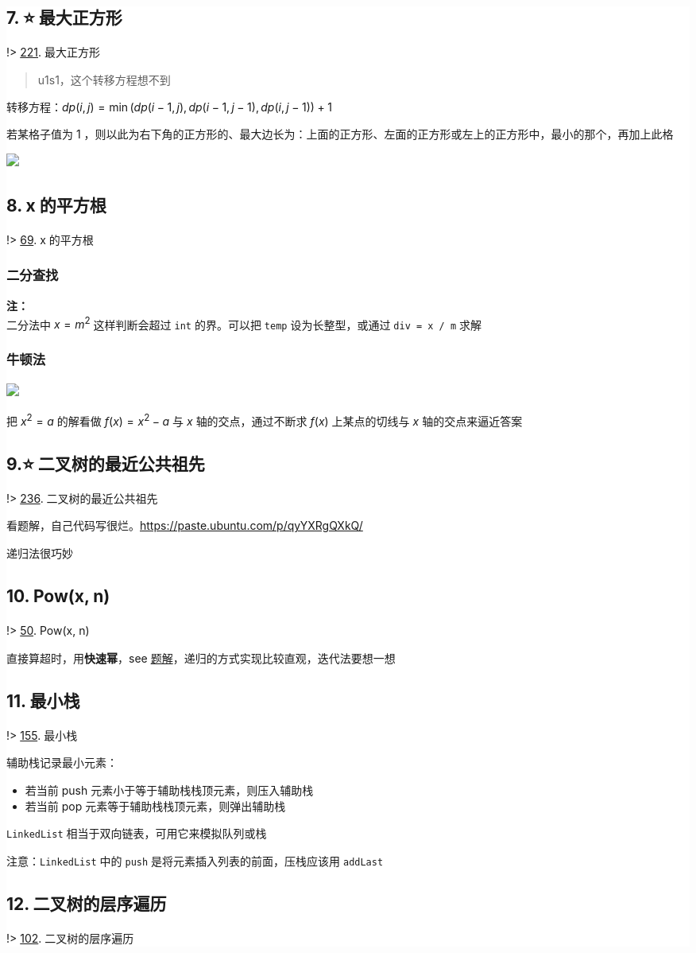## 7. ⭐ 最大正方形

!> [221](https://leetcode-cn.com/problems/maximal-square/). 最大正方形

> u1s1，这个转移方程想不到

转移方程：${dp}(i, j)=\min ({dp}(i-1, j), {dp}(i-1, j-1), {dp}(i, j-1))+1$

若某格子值为 1 ，则以此为右下角的正方形的、最大边长为：上面的正方形、左面的正方形或左上的正方形中，最小的那个，再加上此格

<img src="https://cdn.jsdelivr.net/gh/JingqingLin/ImageHosting/img/8c4bf78cf6396c40291e40c25d34ef56bd524313c2aa863f3a20c1f004f32ab0-image.png"/>


## 8. x 的平方根

!> [69](https://leetcode-cn.com/problems/sqrtx/). x 的平方根

### 二分查找

**注：**  
二分法中 $x=m^2$ 这样判断会超过 `int` 的界。可以把 `temp` 设为长整型，或通过 `div = x / m` 求解

### 牛顿法

<img src="https://cdn.jsdelivr.net/gh/JingqingLin/ImageHosting/img/20200207220250.png" width=60%/>

把 $x^2 = a$ 的解看做 $f(x) = x^2 - a$ 与 $x$ 轴的交点，通过不断求 $f(x)$ 上某点的切线与 $x$ 轴的交点来逼近答案


## 9.⭐ 二叉树的最近公共祖先

!> [236](https://leetcode-cn.com/problems/lowest-common-ancestor-of-a-binary-tree/). 二叉树的最近公共祖先

看题解，自己代码写很烂。https://paste.ubuntu.com/p/qyYXRgQXkQ/

递归法很巧妙

## 10. Pow(x, n)

!> [50](https://leetcode-cn.com/problems/powx-n/). Pow(x, n)

直接算超时，用**快速幂**，see [题解](https://leetcode-cn.com/problems/powx-n/solution/powx-n-by-leetcode-solution/)，递归的方式实现比较直观，迭代法要想一想

## 11. 最小栈

!> [155](https://leetcode-cn.com/problems/min-stack/). 最小栈

辅助栈记录最小元素：
- 若当前 push 元素小于等于辅助栈栈顶元素，则压入辅助栈
- 若当前 pop 元素等于辅助栈栈顶元素，则弹出辅助栈

`LinkedList` 相当于双向链表，可用它来模拟队列或栈

注意：`LinkedList` 中的 `push` 是将元素插入列表的前面，压栈应该用 `addLast`

## 12. 二叉树的层序遍历

!> [102](https://leetcode-cn.com/problems/binary-tree-level-order-traversal/). 二叉树的层序遍历